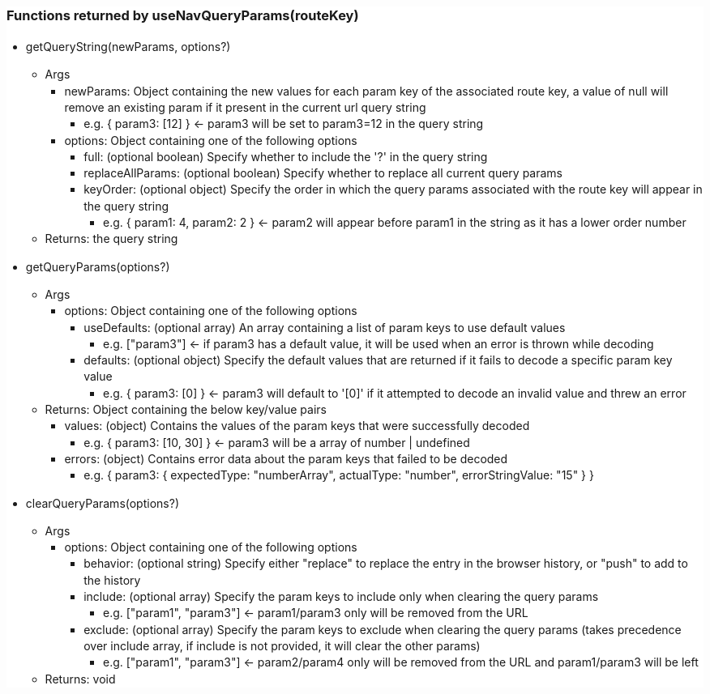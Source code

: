 ### Functions returned by useNavQueryParams(routeKey)

- getQueryString(newParams, options?)
  - Args
    - newParams: Object containing the new values for each param key of the associated route key, a value of null will remove an existing param if it present in the current url query string
      - e.g. { param3: [12] } <- param3 will be set to param3=12 in the query string
    - options: Object containing one of the following options
      - full: (optional boolean) Specify whether to include the '?' in the query string
      - replaceAllParams: (optional boolean) Specify whether to replace all current query params
      - keyOrder: (optional object) Specify the order in which the query params associated with the route key will appear in the query string
        - e.g. { param1: 4, param2: 2 } <- param2 will appear before param1 in the string as it has a lower order number
   - Returns: the query string
- getQueryParams(options?)
  - Args
    - options: Object containing one of the following options
      - useDefaults: (optional array) An array containing a list of param keys to use default values
        - e.g. ["param3"] <- if param3 has a default value, it will be used when an error is thrown while decoding 
      - defaults: (optional object) Specify the default values that are returned if it fails to decode a specific param key value
        - e.g. { param3: [0] } <- param3 will default to '[0]' if it attempted to decode an invalid value and threw an error
   - Returns: Object containing the below key/value pairs
      - values: (object) Contains the values of the param keys that were successfully decoded 
        - e.g. { param3: [10, 30] } <- param3 will be a array of number | undefined
      - errors: (object) Contains error data about the param keys that failed to be decoded
        - e.g.  { param3: { expectedType: "numberArray", actualType: "number", errorStringValue: "15" } }
- clearQueryParams(options?)
  - Args
    - options: Object containing one of the following options
      - behavior: (optional string) Specify either "replace" to replace the entry in the browser history, or "push" to add to the history 
      - include: (optional array) Specify the param keys to include only when clearing the query params
        - e.g. ["param1", "param3"] <- param1/param3 only will be removed from the URL
      - exclude: (optional array) Specify the param keys to exclude when clearing the query params (takes precedence over include array, if include is not provided, it will clear the other params)
        - e.g. ["param1", "param3"] <- param2/param4 only will be removed from the URL and param1/param3 will be left
   - Returns: void


  [Routes.Route1]: {
  [Routes.Route2]: {
  [Routes.Route3]: {
  [Routes.Route1]: {
  [Routes.Route2]: {
  [Routes.Route3]: {